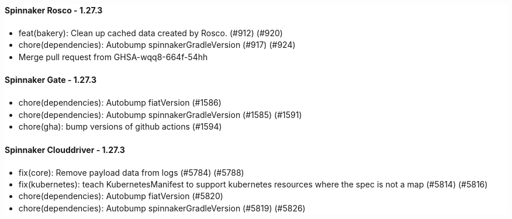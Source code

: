 #### Spinnaker Rosco - 1.27.3

  - feat(bakery): Clean up cached data created by Rosco. (#912) (#920)
  - chore(dependencies): Autobump spinnakerGradleVersion (#917) (#924)
  - Merge pull request from GHSA-wqq8-664f-54hh

#### Spinnaker Gate - 1.27.3

  - chore(dependencies): Autobump fiatVersion (#1586)
  - chore(dependencies): Autobump spinnakerGradleVersion (#1585) (#1591)
  - chore(gha): bump versions of github actions (#1594)

#### Spinnaker Clouddriver - 1.27.3

  - fix(core): Remove payload data from logs (#5784) (#5788)
  - fix(kubernetes): teach KubernetesManifest to support kubernetes resources where the spec is not a map (#5814) (#5816)
  - chore(dependencies): Autobump fiatVersion (#5820)
  - chore(dependencies): Autobump spinnakerGradleVersion (#5819) (#5826)

